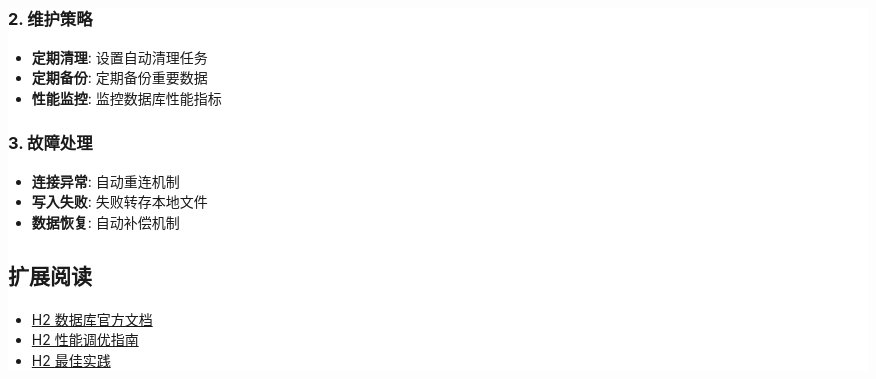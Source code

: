 ### 2. 维护策略
- **定期清理**: 设置自动清理任务
- **定期备份**: 定期备份重要数据
- **性能监控**: 监控数据库性能指标

### 3. 故障处理
- **连接异常**: 自动重连机制
- **写入失败**: 失败转存本地文件
- **数据恢复**: 自动补偿机制

## 扩展阅读

- [H2 数据库官方文档](http://www.h2database.com/html/main.html)
- [H2 性能调优指南](http://www.h2database.com/html/performance.html)
- [H2 最佳实践](http://www.h2database.com/html/best-practices.html) 
